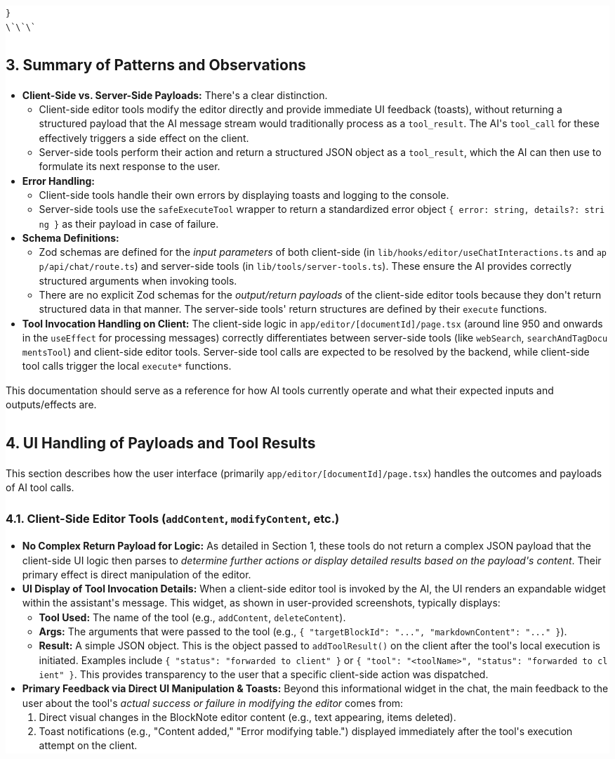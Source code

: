     }
    \`\`\`

## 3. Summary of Patterns and Observations

*   **Client-Side vs. Server-Side Payloads:** There's a clear distinction.
    *   Client-side editor tools modify the editor directly and provide immediate UI feedback (toasts), without returning a structured payload that the AI message stream would traditionally process as a `tool_result`. The AI's `tool_call` for these effectively triggers a side effect on the client.
    *   Server-side tools perform their action and return a structured JSON object as a `tool_result`, which the AI can then use to formulate its next response to the user.
*   **Error Handling:**
    *   Client-side tools handle their own errors by displaying toasts and logging to the console.
    *   Server-side tools use the `safeExecuteTool` wrapper to return a standardized error object `{ error: string, details?: string }` as their payload in case of failure.
*   **Schema Definitions:**
    *   Zod schemas are defined for the *input parameters* of both client-side (in `lib/hooks/editor/useChatInteractions.ts` and `app/api/chat/route.ts`) and server-side tools (in `lib/tools/server-tools.ts`). These ensure the AI provides correctly structured arguments when invoking tools.
    *   There are no explicit Zod schemas for the *output/return payloads* of the client-side editor tools because they don't return structured data in that manner. The server-side tools' return structures are defined by their `execute` functions.
*   **Tool Invocation Handling on Client:** The client-side logic in `app/editor/[documentId]/page.tsx` (around line 950 and onwards in the `useEffect` for processing messages) correctly differentiates between server-side tools (like `webSearch`, `searchAndTagDocumentsTool`) and client-side editor tools. Server-side tool calls are expected to be resolved by the backend, while client-side tool calls trigger the local `execute*` functions.

This documentation should serve as a reference for how AI tools currently operate and what their expected inputs and outputs/effects are.

## 4. UI Handling of Payloads and Tool Results

This section describes how the user interface (primarily `app/editor/[documentId]/page.tsx`) handles the outcomes and payloads of AI tool calls.

### 4.1. Client-Side Editor Tools (`addContent`, `modifyContent`, etc.)

*   **No Complex Return Payload for Logic:** As detailed in Section 1, these tools do not return a complex JSON payload that the client-side UI logic then parses to *determine further actions or display detailed results based on the payload's content*. Their primary effect is direct manipulation of the editor.
*   **UI Display of Tool Invocation Details:** When a client-side editor tool is invoked by the AI, the UI renders an expandable widget within the assistant's message. This widget, as shown in user-provided screenshots, typically displays:
    *   **Tool Used:** The name of the tool (e.g., `addContent`, `deleteContent`).
    *   **Args:** The arguments that were passed to the tool (e.g., `{ "targetBlockId": "...", "markdownContent": "..." }`).
    *   **Result:** A simple JSON object. This is the object passed to `addToolResult()` on the client after the tool's local execution is initiated. Examples include `{ "status": "forwarded to client" }` or `{ "tool": "<toolName>", "status": "forwarded to client" }`. This provides transparency to the user that a specific client-side action was dispatched.
*   **Primary Feedback via Direct UI Manipulation & Toasts:** Beyond this informational widget in the chat, the main feedback to the user about the tool's *actual success or failure in modifying the editor* comes from:
    1.  Direct visual changes in the BlockNote editor content (e.g., text appearing, items deleted).
    2.  Toast notifications (e.g., "Content added," "Error modifying table.") displayed immediately after the tool's execution attempt on the client.
